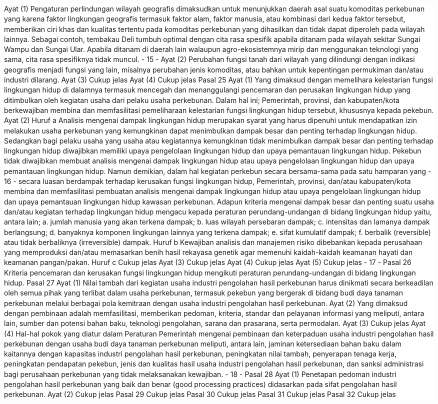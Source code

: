 Ayat (1) Pengaturan perlindungan wilayah geografis dimaksudkan untuk menunjukkan daerah asal suatu komoditas perkebunan yang karena faktor lingkungan geografis termasuk faktor alam, faktor manusia, atau kombinasi dari kedua faktor tersebut, memberikan ciri khas dan kualitas tertentu pada komoditas perkebunan yang dihasilkan dan tidak dapat diperoleh pada wilayah lainnya. Sebagai contoh, tembakau Deli tumbuh optimal dengan cita rasa spesifik apabila ditanam pada wilayah sekitar Sungai Wampu dan Sungai Ular. Apabila ditanam di daerah lain walaupun agro-ekosistemnya mirip dan menggunakan teknologi yang sama, cita rasa spesifiknya tidak muncul. - 15 - Ayat (2) Perubahan fungsi tanah dari wilayah yang dilindungi dengan indikasi geografis menjadi fungsi yang lain, misalnya perubahan jenis komoditas, atau bahkan untuk kepentingan permukiman dan/atau industri dilarang. Ayat (3) Cukup jelas Ayat (4) Cukup jelas
Pasal 25
Ayat (1) Yang dimaksud dengan memelihara kelestarian fungsi lingkungan hidup di dalamnya termasuk mencegah dan menanggulangi pencemaran dan perusakan lingkungan hidup yang ditimbulkan oleh kegiatan usaha dari pelaku usaha perkebunan. Dalam hal ini; Pemerintah, provinsi, dan kabupaten/kota berkewajiban membina dan memfasilitasi pemeliharaan kelestarian fungsi lingkungan hidup tersebut, khususnya kepada pekebun. Ayat (2) Huruf a Analisis mengenai dampak lingkungan hidup merupakan syarat yang harus dipenuhi untuk mendapatkan izin melakukan usaha perkebunan yang kemungkinan dapat menimbulkan dampak besar dan penting terhadap lingkungan hidup. Sedangkan bagi pelaku usaha yang usaha atau kegiatannya kemungkinan tidak menimbulkan dampak besar dan penting terhadap lingkungan hidup diwajibkan memiliki upaya pengelolaan lingkungan hidup dan upaya pemantauan lingkungan hidup. Pekebun tidak diwajibkan membuat analisis mengenai dampak lingkungan hidup atau upaya pengelolaan lingkungan hidup dan upaya pemantauan lingkungan hidup. Namun demikian, dalam hal kegiatan perkebun secara bersama-sama pada satu hamparan yang - 16 - secara luasan berdampak terhadap kerusakan fungsi lingkungan hidup, Pemerintah, provinsi, dan/atau kabupaten/kota membina dan memfasilitasi pembuatan analisis mengenai dampak lingkungan hidup atau upaya pengelolaan lingkungan hidup dan upaya pemantauan lingkungan hidup kawasan perkebunan. Adapun kriteria mengenai dampak besar dan penting suatu usaha dan/atau kegiatan terhadap lingkungan hidup mengacu kepada peraturan perundang-undangan di bidang lingkungan hidup yaitu, antara lain;
a. jumlah manusia yang akan terkena dampak;
b. luas wilayah persebaran dampak;
c. intensitas dan lamanya dampak berlangsung;
d. banyaknya komponen lingkungan lainnya yang terkena dampak;
e. sifat kumulatif dampak;
f. berbalik (reversible) atau tidak berbaliknya (irreversible) dampak. Huruf b Kewajiban analisis dan manajemen risiko dibebankan kepada perusahaan yang memproduksi dan/atau memasarkan benih hasil rekayasa genetik agar memenuhi kaidah-kaidah keamanan hayati dan keamanan pangan/pakan. Huruf c Cukup jelas Ayat (3) Cukup jelas Ayat (4) Cukup jelas Ayat (5) Cukup jelas - 17 -
Pasal 26
Kriteria pencemaran dan kerusakan fungsi lingkungan hidup mengikuti peraturan perundang-undangan di bidang lingkungan hidup.
Pasal 27
Ayat (1) Nilai tambah dari kegiatan usaha industri pengolahan hasil perkebunan harus dinikmati secara berkeadilan oleh semua pihak yang terlibat dalam usaha perkebunan, termasuk pekebun yang bergerak di bidang budi daya tanaman perkebunan melalui berbagai pola kemitraan dengan usaha industri pengolahan hasil perkebunan. Ayat (2) Yang dimaksud dengan pembinaan adalah memfasilitasi, memberikan pedoman, kriteria, standar dan pelayanan informasi yang meliputi, antara lain, sumber dan potensi bahan baku, teknologi pengolahan, sarana dan prasarana, serta permodalan. Ayat (3) Cukup jelas Ayat (4) Hal-hal pokok yang diatur dalam Peraturan Pemerintah mengenai pembinaan dan keterpaduan usaha industri pengolahan hasil perkebunan dengan usaha budi daya tanaman perkebunan meliputi, antara lain, jaminan ketersediaan bahan baku dalam kaitannya dengan kapasitas industri pengolahan hasil perkebunan, peningkatan nilai tambah, penyerapan tenaga kerja, peningkatan pendapatan pekebun, jenis dan kualitas hasil usaha industri pengolahan hasil perkebunan, dan sanksi administrasi bagi perusahaan perkebunan yang tidak melaksanakan kewajiban. - 18 -
Pasal 28
Ayat (1) Penetapan pedoman industri pengolahan hasil perkebunan yang baik dan benar (good processing practices) didasarkan pada sifat pengolahan hasil perkebunan. Ayat (2) Cukup jelas
Pasal 29
Cukup jelas
Pasal 30
Cukup jelas
Pasal 31
Cukup jelas
Pasal 32
Cukup jelas